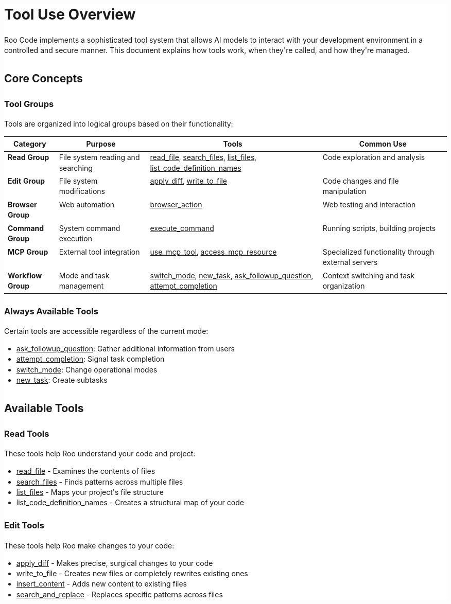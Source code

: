 # Tool Use Overview

Roo Code implements a sophisticated tool system that allows AI models to interact with your development environment in a controlled and secure manner. This document explains how tools work, when they're called, and how they're managed.

## Core Concepts

### Tool Groups

Tools are organized into logical groups based on their functionality:

| Category | Purpose | Tools | Common Use |
|----------|---------|-------|------------|
| **Read Group** | File system reading and searching | [read_file](/features/tools/read-file), [search_files](/features/tools/search-files), [list_files](/features/tools/list-files), [list_code_definition_names](/features/tools/list-code-definition-names) | Code exploration and analysis |
| **Edit Group** | File system modifications | [apply_diff](/features/tools/apply-diff), [write_to_file](/features/tools/write-to-file) | Code changes and file manipulation |
| **Browser Group** | Web automation | [browser_action](/features/tools/browser-action) | Web testing and interaction |
| **Command Group** | System command execution | [execute_command](/features/tools/execute-command) | Running scripts, building projects |
| **MCP Group** | External tool integration | [use_mcp_tool](/features/tools/use-mcp-tool), [access_mcp_resource](/features/tools/access-mcp-resource) | Specialized functionality through external servers |
| **Workflow Group** | Mode and task management | [switch_mode](/features/tools/switch-mode), [new_task](/features/tools/new-task), [ask_followup_question](/features/tools/ask-followup-question), [attempt_completion](/features/tools/attempt-completion) | Context switching and task organization |

### Always Available Tools

Certain tools are accessible regardless of the current mode:

- [ask_followup_question](/features/tools/ask-followup-question): Gather additional information from users
- [attempt_completion](/features/tools/attempt-completion): Signal task completion
- [switch_mode](/features/tools/switch-mode): Change operational modes
- [new_task](/features/tools/new-task): Create subtasks

## Available Tools

### Read Tools
These tools help Roo understand your code and project:

- [read_file](/features/tools/read-file) - Examines the contents of files
- [search_files](/features/tools/search-files) - Finds patterns across multiple files
- [list_files](/features/tools/list-files) - Maps your project's file structure
- [list_code_definition_names](/features/tools/list-code-definition-names) - Creates a structural map of your code

### Edit Tools
These tools help Roo make changes to your code:

- [apply_diff](/features/tools/apply-diff) - Makes precise, surgical changes to your code
- [write_to_file](/features/tools/write-to-file) - Creates new files or completely rewrites existing ones
- [insert_content](/features/tools/insert-content) - Adds new content to existing files
- [search_and_replace](/features/tools/search-and-replace) - Replaces specific patterns across files
